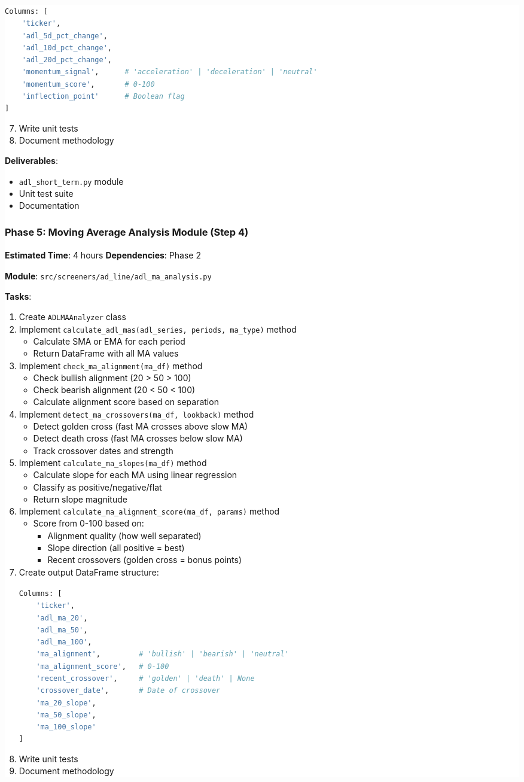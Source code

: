    ```python
   Columns: [
       'ticker',
       'adl_5d_pct_change',
       'adl_10d_pct_change',
       'adl_20d_pct_change',
       'momentum_signal',      # 'acceleration' | 'deceleration' | 'neutral'
       'momentum_score',       # 0-100
       'inflection_point'      # Boolean flag
   ]
   ```
7. Write unit tests
8. Document methodology

**Deliverables**:
- `adl_short_term.py` module
- Unit test suite
- Documentation

### Phase 5: Moving Average Analysis Module (Step 4)
**Estimated Time**: 4 hours
**Dependencies**: Phase 2

**Module**: `src/screeners/ad_line/adl_ma_analysis.py`

**Tasks**:
1. Create `ADLMAAnalyzer` class
2. Implement `calculate_adl_mas(adl_series, periods, ma_type)` method
   - Calculate SMA or EMA for each period
   - Return DataFrame with all MA values
3. Implement `check_ma_alignment(ma_df)` method
   - Check bullish alignment (20 > 50 > 100)
   - Check bearish alignment (20 < 50 < 100)
   - Calculate alignment score based on separation
4. Implement `detect_ma_crossovers(ma_df, lookback)` method
   - Detect golden cross (fast MA crosses above slow MA)
   - Detect death cross (fast MA crosses below slow MA)
   - Track crossover dates and strength
5. Implement `calculate_ma_slopes(ma_df)` method
   - Calculate slope for each MA using linear regression
   - Classify as positive/negative/flat
   - Return slope magnitude
6. Implement `calculate_ma_alignment_score(ma_df, params)` method
   - Score from 0-100 based on:
     - Alignment quality (how well separated)
     - Slope direction (all positive = best)
     - Recent crossovers (golden cross = bonus points)
7. Create output DataFrame structure:
   ```python
   Columns: [
       'ticker',
       'adl_ma_20',
       'adl_ma_50',
       'adl_ma_100',
       'ma_alignment',         # 'bullish' | 'bearish' | 'neutral'
       'ma_alignment_score',   # 0-100
       'recent_crossover',     # 'golden' | 'death' | None
       'crossover_date',       # Date of crossover
       'ma_20_slope',
       'ma_50_slope',
       'ma_100_slope'
   ]
   ```
8. Write unit tests
9. Document methodology

